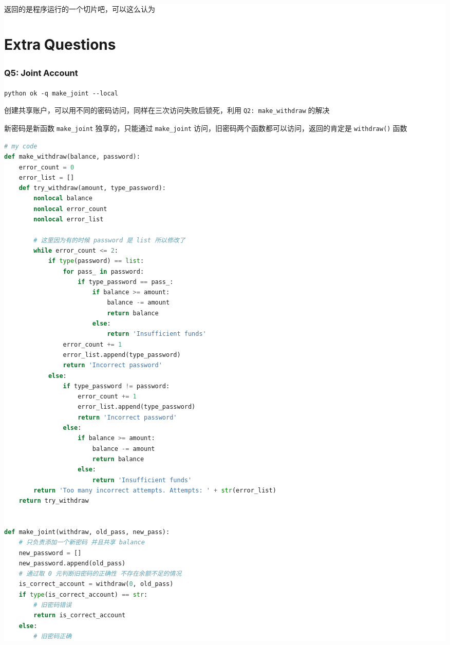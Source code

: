 返回的是程序运行的一个切片吧，可以这么认为



# Extra Questions

### Q5: Joint Account

```shell
python ok -q make_joint --local
```

创建共享账户，可以用不同的密码访问，同样在三次访问失败后锁死，利用 `Q2: make_withdraw` 的解决

新密码是新函数 `make_joint` 独享的，只能通过 `make_joint` 访问，旧密码两个函数都可以访问，返回的肯定是 `withdraw()` 函数

```python
# my code
def make_withdraw(balance, password):
    error_count = 0
    error_list = []
    def try_withdraw(amount, type_password):
        nonlocal balance
        nonlocal error_count
        nonlocal error_list
		
        # 这里因为有的时候 password 是 list 所以修改了
        while error_count <= 2:
            if type(password) == list:
                for pass_ in password:
                    if type_password == pass_:
                        if balance >= amount:
                            balance -= amount
                            return balance
                        else:
                            return 'Insufficient funds'
                error_count += 1
                error_list.append(type_password)
                return 'Incorrect password'
            else:
                if type_password != password:
                    error_count += 1
                    error_list.append(type_password)
                    return 'Incorrect password'
                else:
                    if balance >= amount:
                        balance -= amount
                        return balance
                    else:
                        return 'Insufficient funds'
        return 'Too many incorrect attempts. Attempts: ' + str(error_list)
    return try_withdraw


def make_joint(withdraw, old_pass, new_pass):
    # 只负责添加一个新密码 并且共享 balance
    new_password = []
    new_password.append(old_pass)
    # 通过取 0 元判断旧密码的正确性 不存在余额不足的情况
    is_correct_account = withdraw(0, old_pass)
    if type(is_correct_account) == str:
        # 旧密码错误
        return is_correct_account
    else:
        # 旧密码正确
```